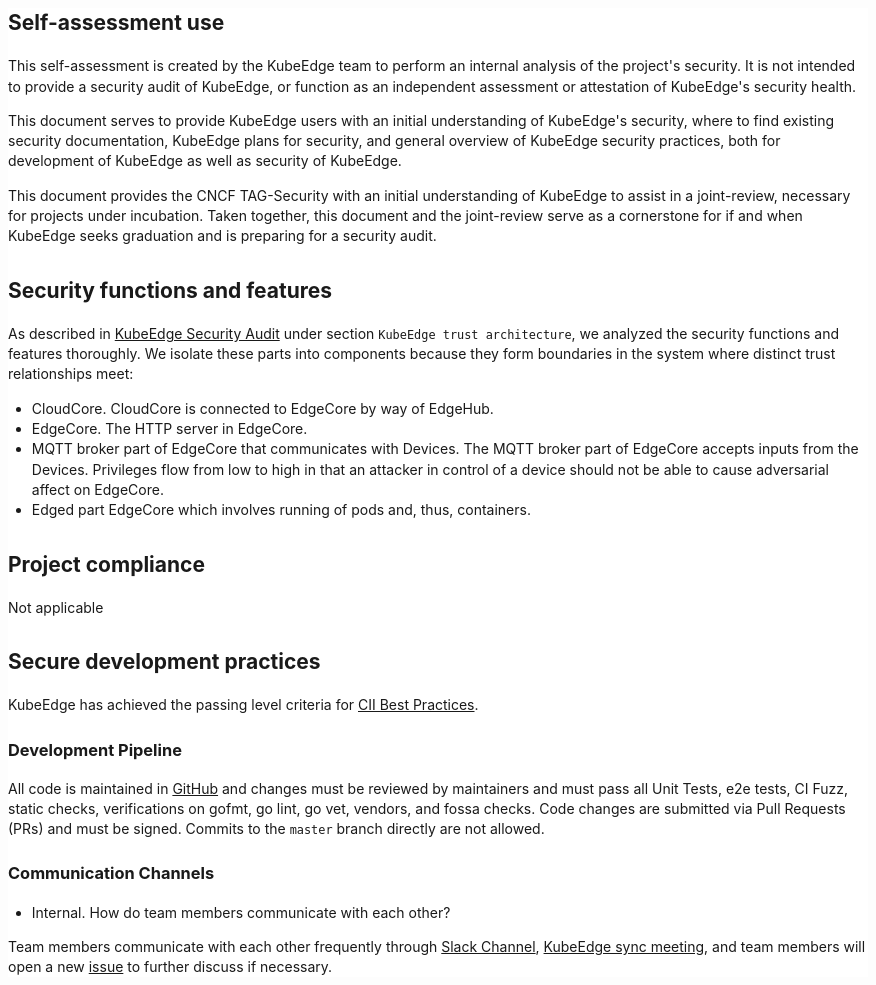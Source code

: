 ## Self-assessment use

This self-assessment is created by the KubeEdge team to perform an internal analysis of the project's security.  It is not intended to provide a security audit of KubeEdge, or function as an independent assessment or attestation of KubeEdge's security health.

This document serves to provide KubeEdge users with an initial understanding of KubeEdge's security, where to find existing security documentation, KubeEdge plans for security, and general overview of KubeEdge security practices, both for development of KubeEdge as well as security of KubeEdge.

This document provides the CNCF TAG-Security with an initial understanding of KubeEdge to assist in a joint-review, necessary for projects under incubation.  Taken together, this document and the joint-review serve as a cornerstone for if and when KubeEdge seeks graduation and is preparing for a security audit.

## Security functions and features

As described in [KubeEdge Security Audit](https://github.com/kubeedge/community/blob/master/sig-security/sig-security-audit/KubeEdge-security-audit-2022.pdf) under section `KubeEdge trust architecture`, we analyzed the security functions and features thoroughly. We isolate these parts into components because they form boundaries in the system where distinct trust relationships meet:

- CloudCore. CloudCore is connected to EdgeCore by way of EdgeHub.
- EdgeCore. The HTTP server in EdgeCore.
- MQTT broker part of EdgeCore that communicates with Devices. The MQTT broker part of EdgeCore accepts inputs from the Devices. Privileges flow from low to high in that an attacker in control of a device should not be able to cause adversarial affect on EdgeCore.
- Edged part EdgeCore which involves running of pods and, thus, containers.


## Project compliance

Not applicable

## Secure development practices

KubeEdge has achieved the passing level criteria for [CII Best Practices](https://bestpractices.coreinfrastructure.org/en/projects/3018).

### Development Pipeline

All code is maintained in [GitHub](https://github.com/kubeedge/kubeedge) and changes must be reviewed by maintainers and must pass all Unit Tests, e2e tests, CI Fuzz, static checks, verifications on gofmt, go lint, go vet, vendors, and fossa checks. Code changes are submitted via Pull Requests (PRs) and must be signed. Commits to the `master` branch directly are not allowed.

### Communication Channels

- Internal. How do team members communicate with each other?

Team members communicate with each other frequently through [Slack Channel](https://join.slack.com/t/kubeedge/shared_invite/enQtNjc0MTg2NTg2MTk0LWJmOTBmOGRkZWNhMTVkNGU1ZjkwNDY4MTY4YTAwNDAyMjRkMjdlMjIzYmMxODY1NGZjYzc4MWM5YmIxZjU1ZDI), [KubeEdge sync meeting](https://zoom.us/my/kubeedge), and team members will open a new [issue](https://github.com/kubeedge/kubeedge/issues) to further discuss if necessary.

